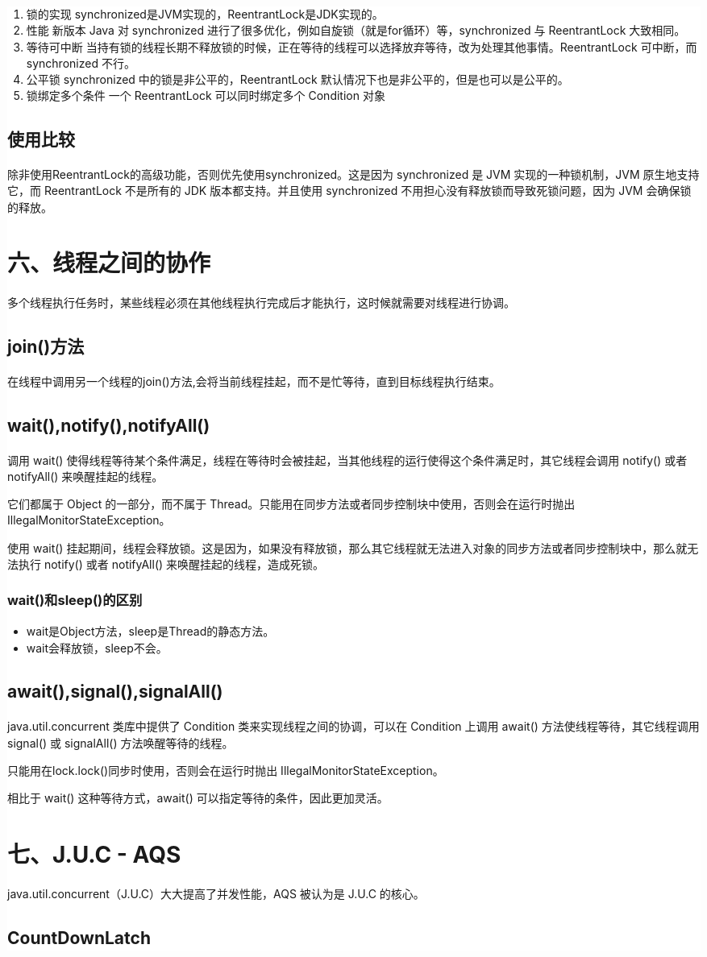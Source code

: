 1. 锁的实现
   synchronized是JVM实现的，ReentrantLock是JDK实现的。
2. 性能
   新版本 Java 对 synchronized 进行了很多优化，例如自旋锁（就是for循环）等，synchronized 与 ReentrantLock 大致相同。
3. 等待可中断
   当持有锁的线程长期不释放锁的时候，正在等待的线程可以选择放弃等待，改为处理其他事情。ReentrantLock 可中断，而 synchronized 不行。
4. 公平锁
   synchronized 中的锁是非公平的，ReentrantLock 默认情况下也是非公平的，但是也可以是公平的。
5. 锁绑定多个条件
   一个 ReentrantLock 可以同时绑定多个 Condition 对象

## 使用比较

除非使用ReentrantLock的高级功能，否则优先使用synchronized。这是因为 synchronized 是 JVM 实现的一种锁机制，JVM 原生地支持它，而 ReentrantLock 不是所有的 JDK 版本都支持。并且使用 synchronized 不用担心没有释放锁而导致死锁问题，因为 JVM 会确保锁的释放。

# 六、线程之间的协作

多个线程执行任务时，某些线程必须在其他线程执行完成后才能执行，这时候就需要对线程进行协调。

## join()方法

在线程中调用另一个线程的join()方法,会将当前线程挂起，而不是忙等待，直到目标线程执行结束。

## wait(),notify(),notifyAll()

调用 wait() 使得线程等待某个条件满足，线程在等待时会被挂起，当其他线程的运行使得这个条件满足时，其它线程会调用 notify() 或者 notifyAll() 来唤醒挂起的线程。

它们都属于 Object 的一部分，而不属于 Thread。只能用在同步方法或者同步控制块中使用，否则会在运行时抛出 IllegalMonitorStateException。

使用 wait() 挂起期间，线程会释放锁。这是因为，如果没有释放锁，那么其它线程就无法进入对象的同步方法或者同步控制块中，那么就无法执行 notify() 或者 notifyAll() 来唤醒挂起的线程，造成死锁。

### wait()和sleep()的区别

* wait是Object方法，sleep是Thread的静态方法。
* wait会释放锁，sleep不会。

## await(),signal(),signalAll()

java.util.concurrent 类库中提供了 Condition 类来实现线程之间的协调，可以在 Condition 上调用 await() 方法使线程等待，其它线程调用 signal() 或 signalAll() 方法唤醒等待的线程。

只能用在lock.lock()同步时使用，否则会在运行时抛出 IllegalMonitorStateException。

相比于 wait() 这种等待方式，await() 可以指定等待的条件，因此更加灵活。

# 七、J.U.C - AQS
java.util.concurrent（J.U.C）大大提高了并发性能，AQS 被认为是 J.U.C 的核心。

## CountDownLatch
